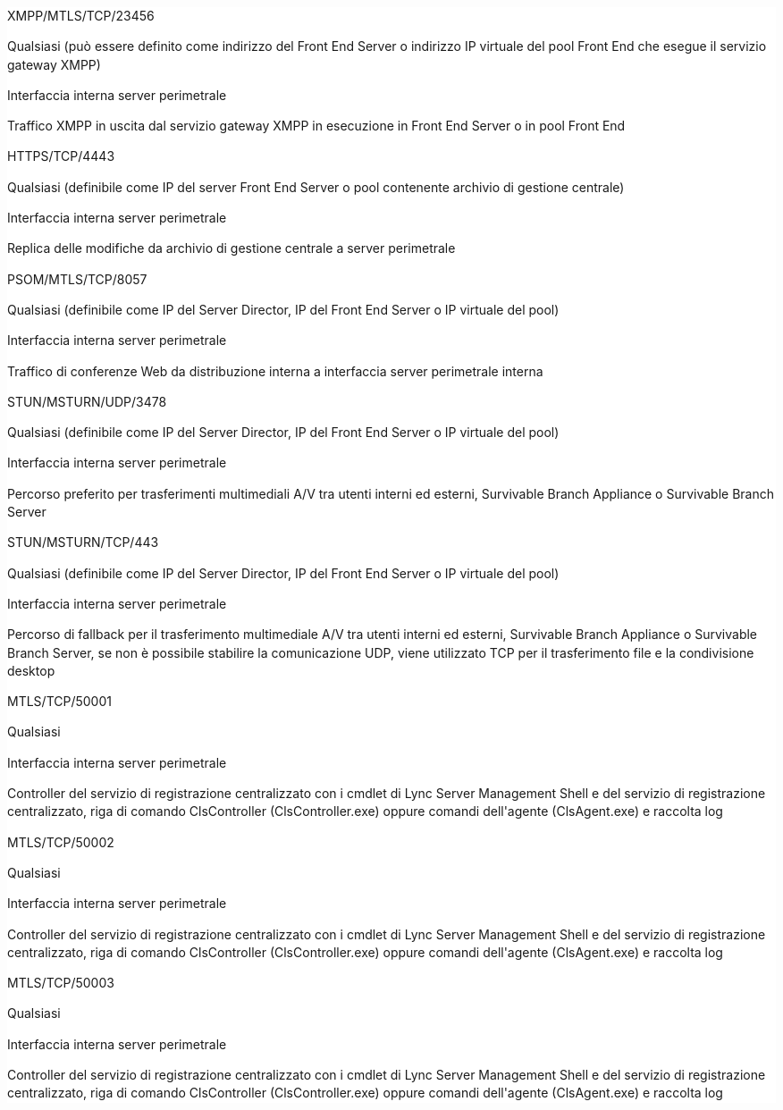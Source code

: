 <tbody>
<tr class="odd">
<td><p>XMPP/MTLS/TCP/23456</p></td>
<td><p>Qualsiasi (può essere definito come indirizzo del Front End Server o indirizzo IP virtuale del pool Front End che esegue il servizio gateway XMPP)</p></td>
<td><p>Interfaccia interna server perimetrale</p></td>
<td><p>Traffico XMPP in uscita dal servizio gateway XMPP in esecuzione in Front End Server o in pool Front End</p></td>
</tr>
<tr class="even">
<td><p>HTTPS/TCP/4443</p></td>
<td><p>Qualsiasi (definibile come IP del server Front End Server o pool contenente archivio di gestione centrale)</p></td>
<td><p>Interfaccia interna server perimetrale</p></td>
<td><p>Replica delle modifiche da archivio di gestione centrale a server perimetrale</p></td>
</tr>
<tr class="odd">
<td><p>PSOM/MTLS/TCP/8057</p></td>
<td><p>Qualsiasi (definibile come IP del Server Director, IP del Front End Server o IP virtuale del pool)</p></td>
<td><p>Interfaccia interna server perimetrale</p></td>
<td><p>Traffico di conferenze Web da distribuzione interna a interfaccia server perimetrale interna</p></td>
</tr>
<tr class="even">
<td><p>STUN/MSTURN/UDP/3478</p></td>
<td><p>Qualsiasi (definibile come IP del Server Director, IP del Front End Server o IP virtuale del pool)</p></td>
<td><p>Interfaccia interna server perimetrale</p></td>
<td><p>Percorso preferito per trasferimenti multimediali A/V tra utenti interni ed esterni, Survivable Branch Appliance o Survivable Branch Server</p></td>
</tr>
<tr class="odd">
<td><p>STUN/MSTURN/TCP/443</p></td>
<td><p>Qualsiasi (definibile come IP del Server Director, IP del Front End Server o IP virtuale del pool)</p></td>
<td><p>Interfaccia interna server perimetrale</p></td>
<td><p>Percorso di fallback per il trasferimento multimediale A/V tra utenti interni ed esterni, Survivable Branch Appliance o Survivable Branch Server, se non è possibile stabilire la comunicazione UDP, viene utilizzato TCP per il trasferimento file e la condivisione desktop</p></td>
</tr>
<tr class="even">
<td><p>MTLS/TCP/50001</p></td>
<td><p>Qualsiasi</p></td>
<td><p>Interfaccia interna server perimetrale</p></td>
<td><p>Controller del servizio di registrazione centralizzato con i cmdlet di Lync Server Management Shell e del servizio di registrazione centralizzato, riga di comando ClsController (ClsController.exe) oppure comandi dell'agente (ClsAgent.exe) e raccolta log</p></td>
</tr>
<tr class="odd">
<td><p>MTLS/TCP/50002</p></td>
<td><p>Qualsiasi</p></td>
<td><p>Interfaccia interna server perimetrale</p></td>
<td><p>Controller del servizio di registrazione centralizzato con i cmdlet di Lync Server Management Shell e del servizio di registrazione centralizzato, riga di comando ClsController (ClsController.exe) oppure comandi dell'agente (ClsAgent.exe) e raccolta log</p></td>
</tr>
<tr class="even">
<td><p>MTLS/TCP/50003</p></td>
<td><p>Qualsiasi</p></td>
<td><p>Interfaccia interna server perimetrale</p></td>
<td><p>Controller del servizio di registrazione centralizzato con i cmdlet di Lync Server Management Shell e del servizio di registrazione centralizzato, riga di comando ClsController (ClsController.exe) oppure comandi dell'agente (ClsAgent.exe) e raccolta log</p></td>